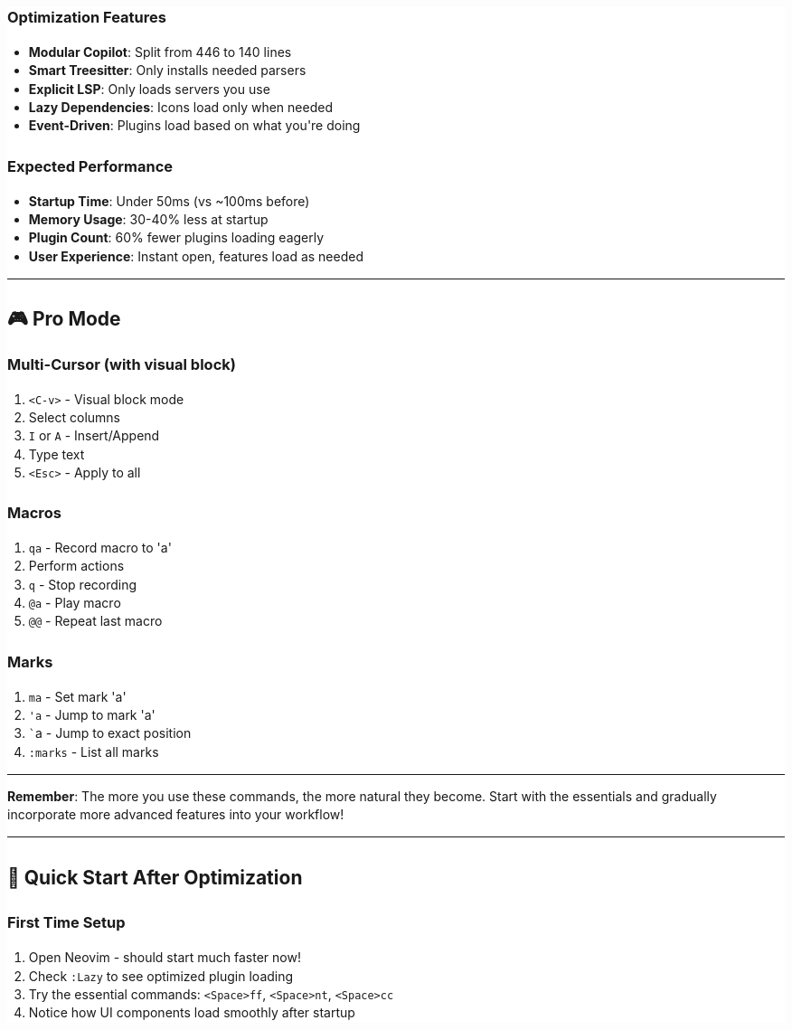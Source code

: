 ### Optimization Features
- **Modular Copilot**: Split from 446 to 140 lines
- **Smart Treesitter**: Only installs needed parsers
- **Explicit LSP**: Only loads servers you use  
- **Lazy Dependencies**: Icons load only when needed
- **Event-Driven**: Plugins load based on what you're doing

### Expected Performance
- **Startup Time**: Under 50ms (vs ~100ms before)
- **Memory Usage**: 30-40% less at startup
- **Plugin Count**: 60% fewer plugins loading eagerly
- **User Experience**: Instant open, features load as needed

---

## 🎮 Pro Mode

### Multi-Cursor (with visual block)
1. `<C-v>` - Visual block mode
2. Select columns
3. `I` or `A` - Insert/Append
4. Type text
5. `<Esc>` - Apply to all

### Macros
1. `qa` - Record macro to 'a'
2. Perform actions
3. `q` - Stop recording
4. `@a` - Play macro
5. `@@` - Repeat last macro

### Marks
1. `ma` - Set mark 'a'
2. `'a` - Jump to mark 'a'
3. ``` ` ```a - Jump to exact position
4. `:marks` - List all marks

---

**Remember**: The more you use these commands, the more natural they become. Start with the essentials and gradually incorporate more advanced features into your workflow!

---

## 🎯 Quick Start After Optimization

### First Time Setup
1. Open Neovim - should start much faster now!
2. Check `:Lazy` to see optimized plugin loading
3. Try the essential commands: `<Space>ff`, `<Space>nt`, `<Space>cc`
4. Notice how UI components load smoothly after startup
